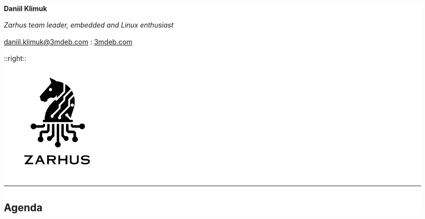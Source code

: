 **Daniil Klimuk**

_Zarhus team leader, embedded and Linux enthusiast_

<daniil.klimuk@3mdeb.com> : [3mdeb.com](https://3mdeb.com)

</center>

::right::

<div class="flex justify-center items-center">
  <img src="/img/zarhus_logo.png" height="220px" />
</div>

---

## Agenda

